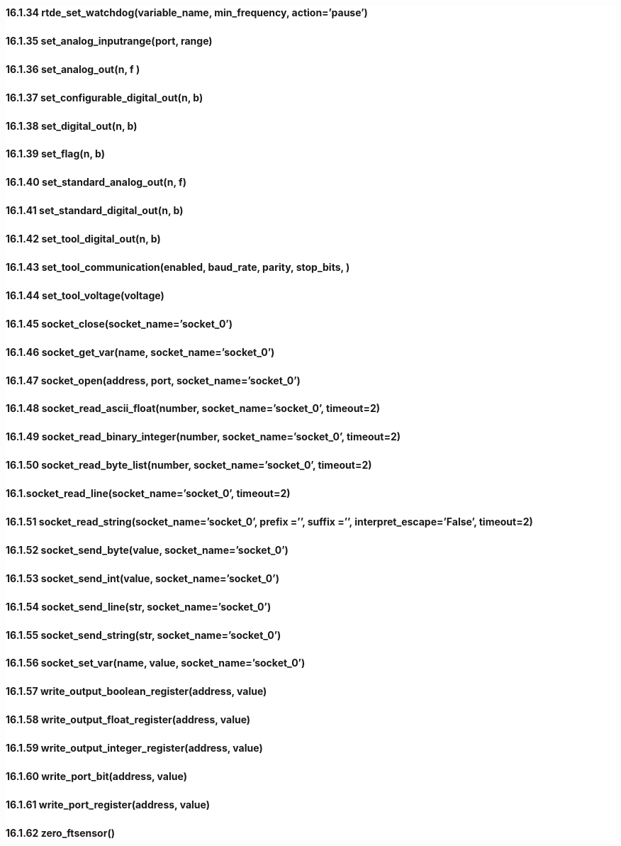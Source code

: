 #### 16.1.34 rtde_set_watchdog(variable_name, min_frequency, action=’pause’)
#### 16.1.35 set_analog_inputrange(port, range)
#### 16.1.36 set_analog_out(n, f )
#### 16.1.37 set_configurable_digital_out(n, b)
#### 16.1.38 set_digital_out(n, b)
#### 16.1.39 set_flag(n, b)
#### 16.1.40 set_standard_analog_out(n, f)
#### 16.1.41 set_standard_digital_out(n, b)
#### 16.1.42 set_tool_digital_out(n, b)
#### 16.1.43 set_tool_communication(enabled, baud_rate, parity, stop_bits, )
#### 16.1.44 set_tool_voltage(voltage)
#### 16.1.45 socket_close(socket_name=’socket_0’)
#### 16.1.46 socket_get_var(name, socket_name=’socket_0’)
#### 16.1.47 socket_open(address, port, socket_name=’socket_0’)
#### 16.1.48 socket_read_ascii_float(number, socket_name=’socket_0’, timeout=2)
#### 16.1.49 socket_read_binary_integer(number, socket_name=’socket_0’, timeout=2)
#### 16.1.50 socket_read_byte_list(number, socket_name=’socket_0’, timeout=2)
#### 16.1.socket_read_line(socket_name=’socket_0’, timeout=2)
#### 16.1.51 socket_read_string(socket_name=’socket_0’, prefix =’’, suffix =’’, interpret_escape=’False’, timeout=2)
#### 16.1.52 socket_send_byte(value, socket_name=’socket_0’)
#### 16.1.53 socket_send_int(value, socket_name=’socket_0’)
#### 16.1.54 socket_send_line(str, socket_name=’socket_0’)
#### 16.1.55 socket_send_string(str, socket_name=’socket_0’)
#### 16.1.56 socket_set_var(name, value, socket_name=’socket_0’)
#### 16.1.57 write_output_boolean_register(address, value)
#### 16.1.58 write_output_float_register(address, value)
#### 16.1.59 write_output_integer_register(address, value)
#### 16.1.60 write_port_bit(address, value)
#### 16.1.61 write_port_register(address, value)
#### 16.1.62 zero_ftsensor()
